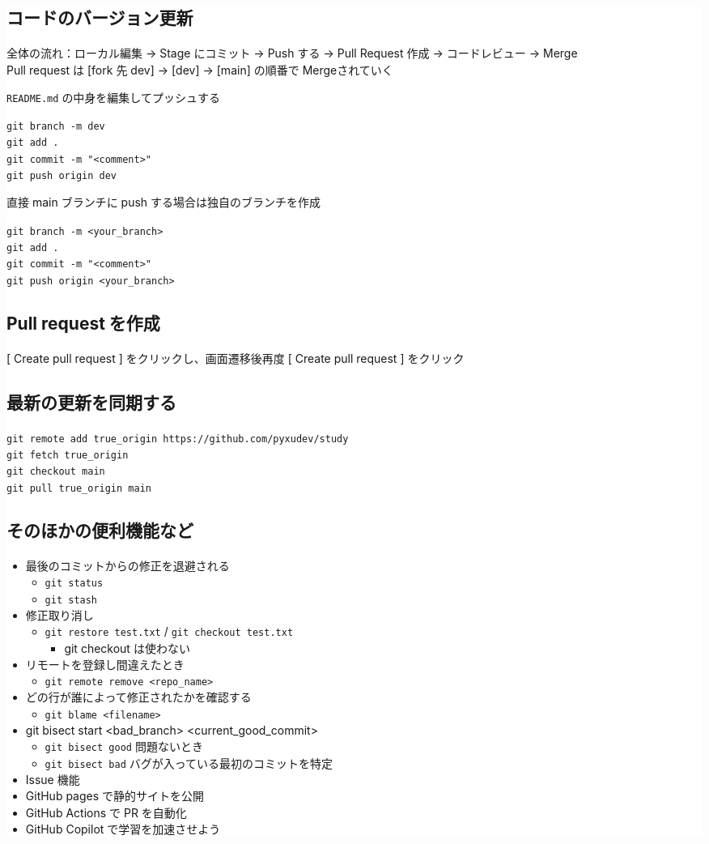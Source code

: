 ## コードのバージョン更新

全体の流れ：ローカル編集 → Stage にコミット → Push する → Pull Request 作成 → コードレビュー → Merge<br>
Pull request は [fork 先 dev] → [dev] → [main] の順番で Mergeされていく

`README.md` の中身を編集してプッシュする
```
git branch -m dev
git add .
git commit -m "<comment>"
git push origin dev
```

直接 main ブランチに push する場合は独自のブランチを作成
```
git branch -m <your_branch>
git add .
git commit -m "<comment>"
git push origin <your_branch>
```

## Pull request を作成

[ Create pull request ] をクリックし、画面遷移後再度 [ Create pull request ] をクリック

## 最新の更新を同期する
```
git remote add true_origin https://github.com/pyxudev/study
git fetch true_origin
git checkout main
git pull true_origin main
```

## そのほかの便利機能など
- 最後のコミットからの修正を退避される
  - `git status`
  - `git stash`
- 修正取り消し
  - `git restore test.txt` / `git checkout test.txt`
    - git checkout は使わない
- リモートを登録し間違えたとき
  - `git remote remove <repo_name>`
- どの行が誰によって修正されたかを確認する
  - `git blame <filename>`
- git bisect start <bad_branch> <current_good_commit>
  - `git bisect good` 問題ないとき
  - `git bisect bad` バグが入っている最初のコミットを特定
- Issue 機能
- GitHub pages で静的サイトを公開
- GitHub Actions で PR を自動化
- GitHub Copilot で学習を加速させよう
